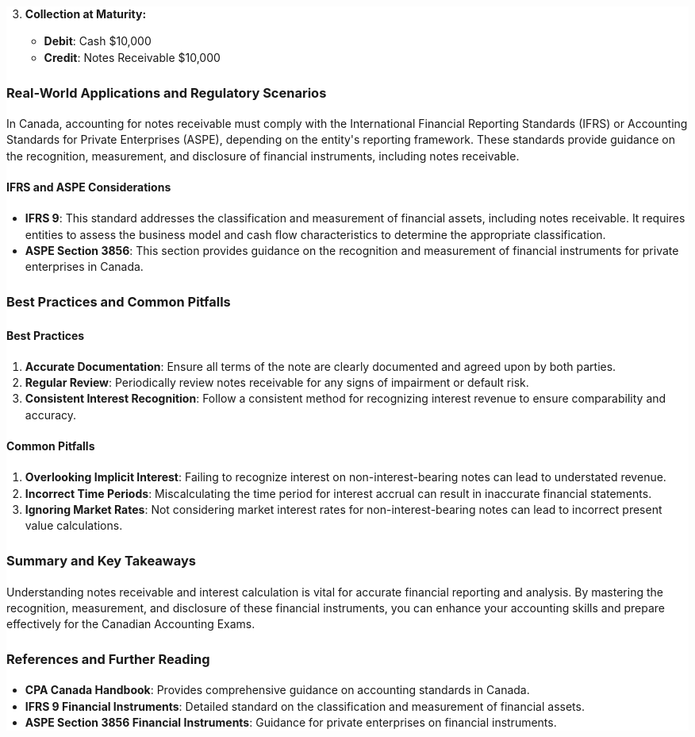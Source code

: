 3. **Collection at Maturity:**

   - **Debit**: Cash $10,000
   - **Credit**: Notes Receivable $10,000

### Real-World Applications and Regulatory Scenarios

In Canada, accounting for notes receivable must comply with the International Financial Reporting Standards (IFRS) or Accounting Standards for Private Enterprises (ASPE), depending on the entity's reporting framework. These standards provide guidance on the recognition, measurement, and disclosure of financial instruments, including notes receivable.

#### IFRS and ASPE Considerations

- **IFRS 9**: This standard addresses the classification and measurement of financial assets, including notes receivable. It requires entities to assess the business model and cash flow characteristics to determine the appropriate classification.
- **ASPE Section 3856**: This section provides guidance on the recognition and measurement of financial instruments for private enterprises in Canada.

### Best Practices and Common Pitfalls

#### Best Practices

1. **Accurate Documentation**: Ensure all terms of the note are clearly documented and agreed upon by both parties.
2. **Regular Review**: Periodically review notes receivable for any signs of impairment or default risk.
3. **Consistent Interest Recognition**: Follow a consistent method for recognizing interest revenue to ensure comparability and accuracy.

#### Common Pitfalls

1. **Overlooking Implicit Interest**: Failing to recognize interest on non-interest-bearing notes can lead to understated revenue.
2. **Incorrect Time Periods**: Miscalculating the time period for interest accrual can result in inaccurate financial statements.
3. **Ignoring Market Rates**: Not considering market interest rates for non-interest-bearing notes can lead to incorrect present value calculations.

### Summary and Key Takeaways

Understanding notes receivable and interest calculation is vital for accurate financial reporting and analysis. By mastering the recognition, measurement, and disclosure of these financial instruments, you can enhance your accounting skills and prepare effectively for the Canadian Accounting Exams.

### References and Further Reading

- **CPA Canada Handbook**: Provides comprehensive guidance on accounting standards in Canada.
- **IFRS 9 Financial Instruments**: Detailed standard on the classification and measurement of financial assets.
- **ASPE Section 3856 Financial Instruments**: Guidance for private enterprises on financial instruments.
